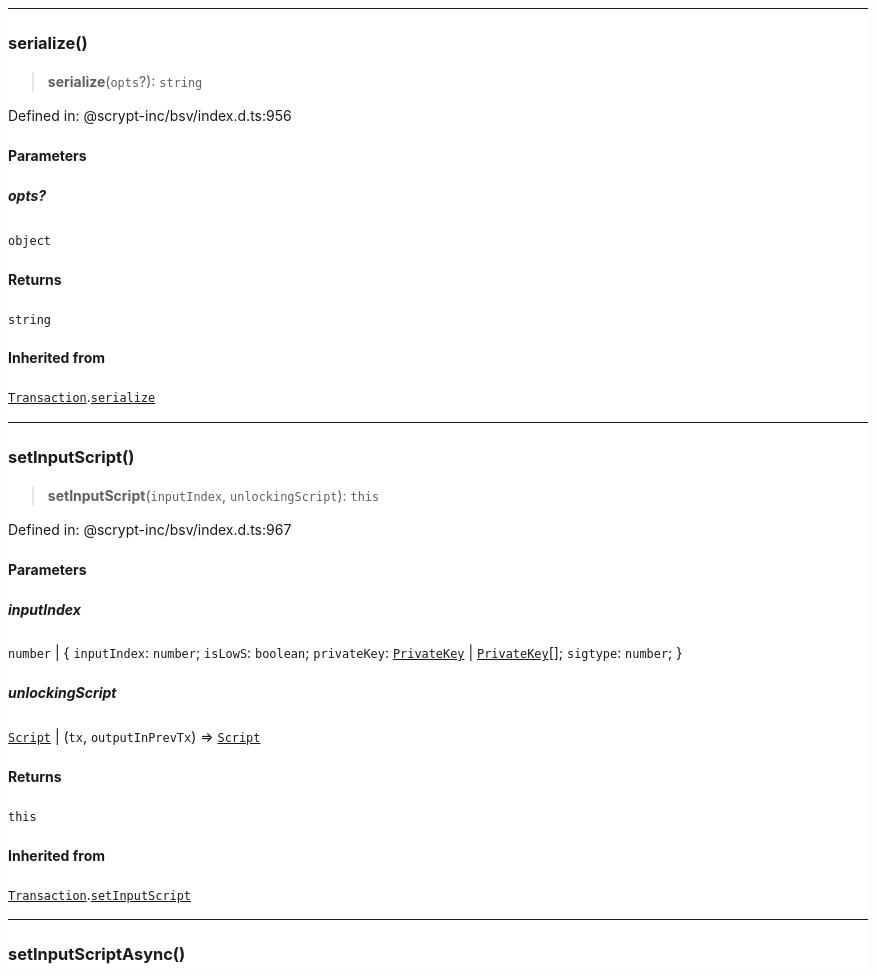 ***

### serialize()

> **serialize**(`opts`?): `string`

Defined in: @scrypt-inc/bsv/index.d.ts:956

#### Parameters

##### opts?

`object`

#### Returns

`string`

#### Inherited from

[`Transaction`](../@scrypt-inc/bsv/classes/Transaction.md).[`serialize`](../@scrypt-inc/bsv/classes/Transaction.md#serialize)

***

### setInputScript()

> **setInputScript**(`inputIndex`, `unlockingScript`): `this`

Defined in: @scrypt-inc/bsv/index.d.ts:967

#### Parameters

##### inputIndex

`number` | \{ `inputIndex`: `number`; `isLowS`: `boolean`; `privateKey`: [`PrivateKey`](../@scrypt-inc/bsv/classes/PrivateKey.md) \| [`PrivateKey`](../@scrypt-inc/bsv/classes/PrivateKey.md)[]; `sigtype`: `number`; \}

##### unlockingScript

[`Script`](../@scrypt-inc/bsv/classes/Script.md) | (`tx`, `outputInPrevTx`) => [`Script`](../@scrypt-inc/bsv/classes/Script.md)

#### Returns

`this`

#### Inherited from

[`Transaction`](../@scrypt-inc/bsv/classes/Transaction.md).[`setInputScript`](../@scrypt-inc/bsv/classes/Transaction.md#setinputscript)

***

### setInputScriptAsync()
